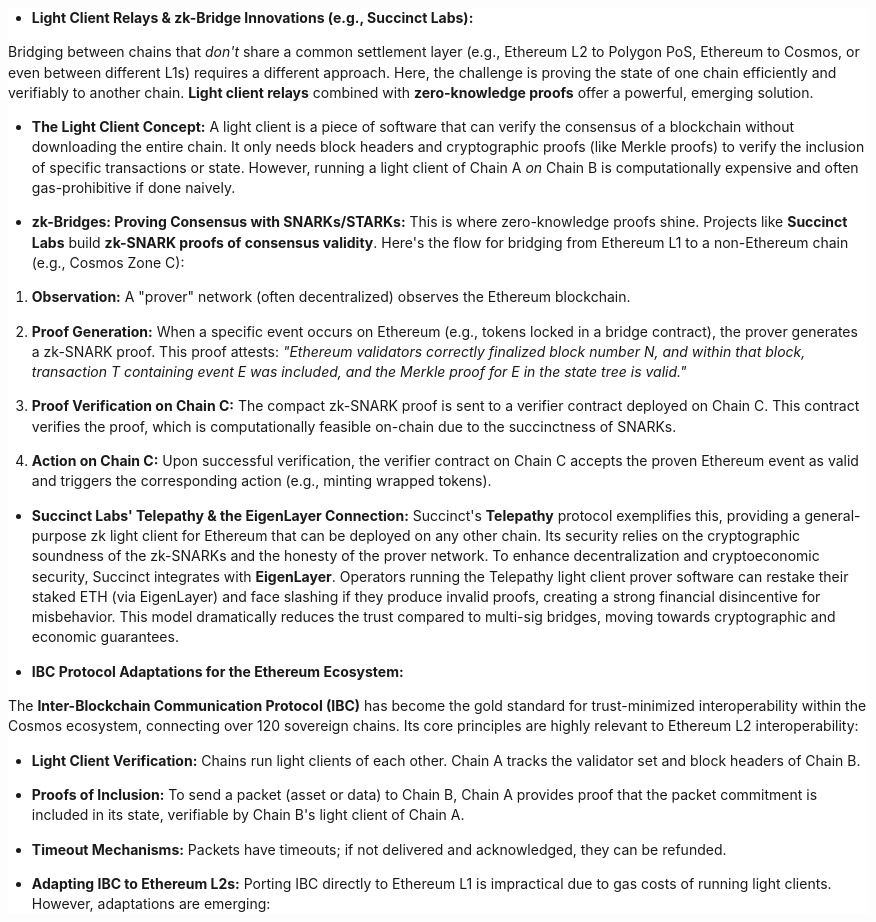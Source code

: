 *   **Light Client Relays & zk-Bridge Innovations (e.g., Succinct Labs):**

Bridging between chains that *don't* share a common settlement layer (e.g., Ethereum L2 to Polygon PoS, Ethereum to Cosmos, or even between different L1s) requires a different approach. Here, the challenge is proving the state of one chain efficiently and verifiably to another chain. **Light client relays** combined with **zero-knowledge proofs** offer a powerful, emerging solution.

*   **The Light Client Concept:** A light client is a piece of software that can verify the consensus of a blockchain without downloading the entire chain. It only needs block headers and cryptographic proofs (like Merkle proofs) to verify the inclusion of specific transactions or state. However, running a light client of Chain A *on* Chain B is computationally expensive and often gas-prohibitive if done naively.

*   **zk-Bridges: Proving Consensus with SNARKs/STARKs:** This is where zero-knowledge proofs shine. Projects like **Succinct Labs** build **zk-SNARK proofs of consensus validity**. Here's the flow for bridging from Ethereum L1 to a non-Ethereum chain (e.g., Cosmos Zone C):

1.  **Observation:** A "prover" network (often decentralized) observes the Ethereum blockchain.

2.  **Proof Generation:** When a specific event occurs on Ethereum (e.g., tokens locked in a bridge contract), the prover generates a zk-SNARK proof. This proof attests: *"Ethereum validators correctly finalized block number N, and within that block, transaction T containing event E was included, and the Merkle proof for E in the state tree is valid."*

3.  **Proof Verification on Chain C:** The compact zk-SNARK proof is sent to a verifier contract deployed on Chain C. This contract verifies the proof, which is computationally feasible on-chain due to the succinctness of SNARKs.

4.  **Action on Chain C:** Upon successful verification, the verifier contract on Chain C accepts the proven Ethereum event as valid and triggers the corresponding action (e.g., minting wrapped tokens).

*   **Succinct Labs' Telepathy & the EigenLayer Connection:** Succinct's **Telepathy** protocol exemplifies this, providing a general-purpose zk light client for Ethereum that can be deployed on any other chain. Its security relies on the cryptographic soundness of the zk-SNARKs and the honesty of the prover network. To enhance decentralization and cryptoeconomic security, Succinct integrates with **EigenLayer**. Operators running the Telepathy light client prover software can restake their staked ETH (via EigenLayer) and face slashing if they produce invalid proofs, creating a strong financial disincentive for misbehavior. This model dramatically reduces the trust compared to multi-sig bridges, moving towards cryptographic and economic guarantees.

*   **IBC Protocol Adaptations for the Ethereum Ecosystem:**

The **Inter-Blockchain Communication Protocol (IBC)** has become the gold standard for trust-minimized interoperability within the Cosmos ecosystem, connecting over 120 sovereign chains. Its core principles are highly relevant to Ethereum L2 interoperability:

*   **Light Client Verification:** Chains run light clients of each other. Chain A tracks the validator set and block headers of Chain B.

*   **Proofs of Inclusion:** To send a packet (asset or data) to Chain B, Chain A provides proof that the packet commitment is included in its state, verifiable by Chain B's light client of Chain A.

*   **Timeout Mechanisms:** Packets have timeouts; if not delivered and acknowledged, they can be refunded.

*   **Adapting IBC to Ethereum L2s:** Porting IBC directly to Ethereum L1 is impractical due to gas costs of running light clients. However, adaptations are emerging:
